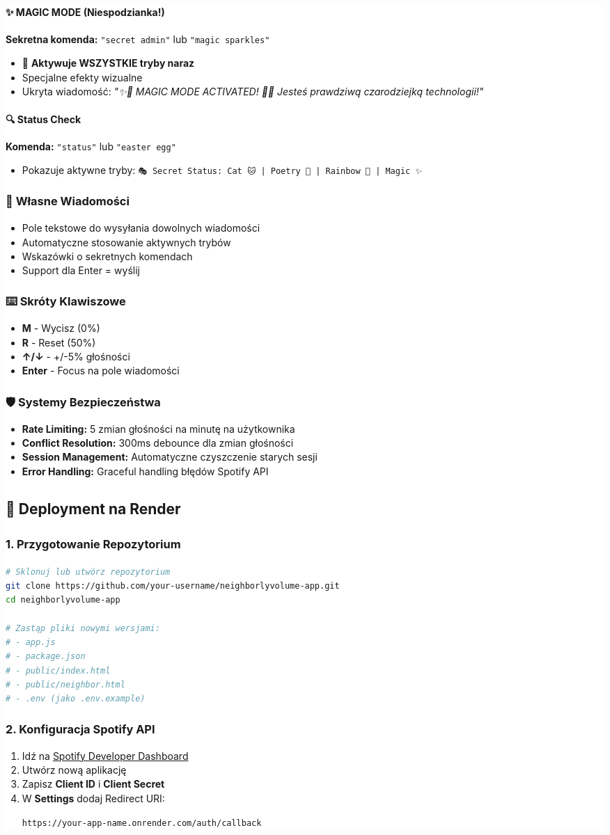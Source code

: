 #### ✨ **MAGIC MODE** (Niespodzianka!)
**Sekretna komenda:** `"secret admin"` lub `"magic sparkles"`
- 🦄 **Aktywuje WSZYSTKIE tryby naraz**
- Specjalne efekty wizualne
- Ukryta wiadomość: *"✨🦄 MAGIC MODE ACTIVATED! 🦄✨ Jesteś prawdziwą czarodziejką technologii!"*

#### 🔍 **Status Check**
**Komenda:** `"status"` lub `"easter egg"`
- Pokazuje aktywne tryby: `🎭 Secret Status: Cat 🐱 | Poetry 📜 | Rainbow 🌈 | Magic ✨`

### 💬 **Własne Wiadomości**
- Pole tekstowe do wysyłania dowolnych wiadomości
- Automatyczne stosowanie aktywnych trybów
- Wskazówki o sekretnych komendach
- Support dla Enter = wyślij

### ⌨️ **Skróty Klawiszowe**
- **M** - Wycisz (0%)
- **R** - Reset (50%)
- **↑/↓** - +/-5% głośności
- **Enter** - Focus na pole wiadomości

### 🛡️ **Systemy Bezpieczeństwa**
- **Rate Limiting:** 5 zmian głośności na minutę na użytkownika
- **Conflict Resolution:** 300ms debounce dla zmian głośności
- **Session Management:** Automatyczne czyszczenie starych sesji
- **Error Handling:** Graceful handling błędów Spotify API

## 🚀 Deployment na Render

### 1. **Przygotowanie Repozytorium**

```bash
# Sklonuj lub utwórz repozytorium
git clone https://github.com/your-username/neighborlyvolume-app.git
cd neighborlyvolume-app

# Zastąp pliki nowymi wersjami:
# - app.js
# - package.json  
# - public/index.html
# - public/neighbor.html
# - .env (jako .env.example)
```

### 2. **Konfiguracja Spotify API**

1. Idź na [Spotify Developer Dashboard](https://developer.spotify.com/dashboard)
2. Utwórz nową aplikację
3. Zapisz **Client ID** i **Client Secret**
4. W **Settings** dodaj Redirect URI:
   ```
   https://your-app-name.onrender.com/auth/callback
   ```
